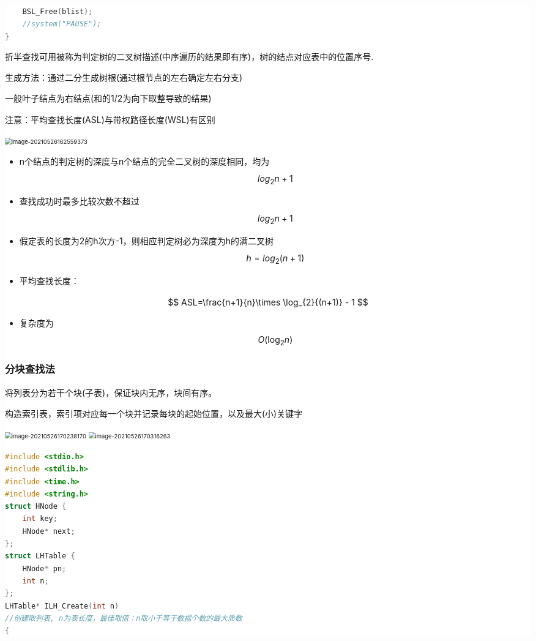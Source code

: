 ```cpp
    BSL_Free(blist);
    //system("PAUSE");
}
```

折半查找可用被称为判定树的二叉树描述(中序遍历的结果即有序)，树的结点对应表中的位置序号.

生成方法：通过二分生成树根(通过根节点的左右确定左右分支)

一般叶子结点为右结点(和的1/2为向下取整导致的结果)

注意：平均查找长度(ASL)与带权路径长度(WSL)有区别

<img src="https://raw.githubusercontent.com/wqcblog/picgo-image/master/img/20210619124955.png" alt="image-20210526162559373" style="zoom:67%;" />

- n个结点的判定树的深度与n个结点的完全二叉树的深度相同，均为
  $$
  log_{2}{n}+1
  $$
  
- 查找成功时最多比较次数不超过
  $$
  log_{2}{n}+1
  $$
  
- 假定表的长度为2的h次方-1，则相应判定树必为深度为h的满二叉树
  $$
  h=log_{2}{(n+1)} 
  $$
  
- 平均查找长度：    

  
$$
ASL=\frac{n+1}{n}\times \log_{2}{(n+1)}  - 1
$$


- 复杂度为
  $$
  O(\log_{2}{n})
  $$


### 分块查找法

将列表分为若干个块(子表)，保证块内无序，块间有序。

构造索引表，索引项对应每一个块并记录每块的起始位置，以及最大(小)关键字

<img src="https://raw.githubusercontent.com/wqcblog/picgo-image/master/img/20210619125023.png" alt="image-20210526170238170" style="zoom:67%;" />

<img src="https://raw.githubusercontent.com/wqcblog/picgo-image/master/img/20210619125029.png" alt="image-20210526170316263" style="zoom:67%;" />

```cpp
#include <stdio.h>
#include <stdlib.h>
#include <time.h>
#include <string.h>
struct HNode {
    int key; 
    HNode* next;
};
struct LHTable {
    HNode* pn;
    int n; 
};
LHTable* ILH_Create(int n)
//创建散列表, n为表长度，最佳取值：n取小于等于数据个数的最大质数
{
```